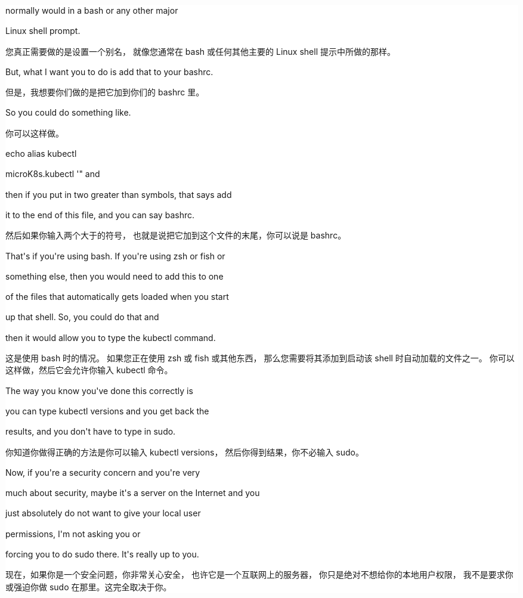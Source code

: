 normally would in a bash or any other major

Linux shell prompt.

您真正需要做的是设置一个别名，
就像您通常在 bash 或任何其他主要的 Linux shell 提示中所做的那样。

But, what I want you to do is add that to your bashrc.

但是，我想要你们做的是把它加到你们的 bashrc 里。

So you could do something like.

你可以这样做。

echo alias kubectl

microK8s.kubectl '" and

then if you put in two greater than symbols, that says add

it to the end of this file, and you can say bashrc.

然后如果你输入两个大于的符号，
也就是说把它加到这个文件的末尾，你可以说是 bashrc。

That's if you're using bash. If you're using zsh or fish or

something else, then you would need to add this to one

of the files that automatically gets loaded when you start

up that shell. So, you could do that and

then it would allow you to type the kubectl command.

这是使用 bash 时的情况。
如果您正在使用 zsh 或 fish 或其他东西，
那么您需要将其添加到启动该 shell 时自动加载的文件之一。
你可以这样做，然后它会允许你输入 kubectl 命令。

The way you know you've done this correctly is

you can type kubectl versions and you get back the

results, and you don't have to type in sudo.

你知道你做得正确的方法是你可以输入 kubectl versions，
然后你得到结果，你不必输入 sudo。

Now, if you're a security concern and you're very

much about security, maybe it's a server on the Internet and you

just absolutely do not want to give your local user

permissions, I'm not asking you or

forcing you to do sudo there. It's really up to you.

现在，如果你是一个安全问题，你非常关心安全，
也许它是一个互联网上的服务器，
你只是绝对不想给你的本地用户权限，
我不是要求你或强迫你做 sudo 在那里。这完全取决于你。
